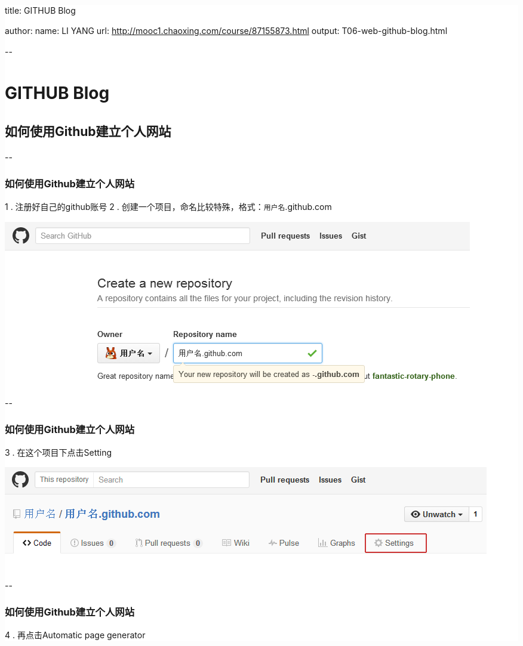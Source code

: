 title: GITHUB Blog

author:
  name: LI YANG
  url: http://mooc1.chaoxing.com/course/87155873.html
output: T06-web-github-blog.html

--
#  GITHUB Blog
## 如何使用Github建立个人网站

-- 
### 如何使用Github建立个人网站
1 . 注册好自己的github账号
2 . 创建一个项目，命名比较特殊，格式：`用户名`.github.com
<p><img src="img/webgithub03.png" width="779" ></p>

-- 
### 如何使用Github建立个人网站
3 . 在这个项目下点击Setting
<p><img src="img/webgithub04.png" width="807" ></p>

-- 
### 如何使用Github建立个人网站
4 . 再点击Automatic page generator